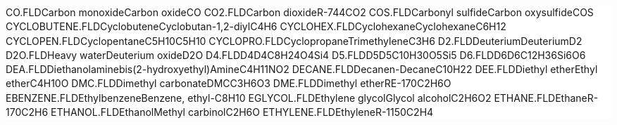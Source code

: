 <td>CO.FLD</td><td>Carbon monoxide</td><td>Carbon oxide</td><td>CO</td>
</tr>
<tr>
<td>CO2.FLD</td><td>Carbon dioxide</td><td>R-744</td><td>CO2</td>
</tr>
<tr>
<td>COS.FLD</td><td>Carbonyl sulfide</td><td>Carbon oxysulfide</td><td>COS</td>
</tr>
<tr>
<td>CYCLOBUTENE.FLD</td><td>Cyclobutene</td><td>Cyclobutan-1,2-diyl</td><td>C4H6</td>
</tr>
<tr>
<td>CYCLOHEX.FLD</td><td>Cyclohexane</td><td>Cyclohexane</td><td>C6H12</td>
</tr>
<tr>
<td>CYCLOPEN.FLD</td><td>Cyclopentane</td><td>C5H10</td><td>C5H10</td>
</tr>
<tr>
<td>CYCLOPRO.FLD</td><td>Cyclopropane</td><td>Trimethylene</td><td>C3H6</td>
</tr>
<tr>
<td>D2.FLD</td><td>Deuterium</td><td>Deuterium</td><td>D2</td>
</tr>
<tr>
<td>D2O.FLD</td><td>Heavy water</td><td>Deuterium oxide</td><td>D2O</td>
</tr>
<tr>
<td>D4.FLD</td><td>D4</td><td>D4</td><td>C8H24O4Si4</td>
</tr>
<tr>
<td>D5.FLD</td><td>D5</td><td>D5</td><td>C10H30O5Si5</td>
</tr>
<tr>
<td>D6.FLD</td><td>D6</td><td>D6</td><td>C12H36Si6O6</td>
</tr>
<tr>
<td>DEA.FLD</td><td>Diethanolamine</td><td>bis(2-hydroxyethyl)Amine</td><td>C4H11NO2</td>
</tr>
<tr>
<td>DECANE.FLD</td><td>Decane</td><td>n-Decane</td><td>C10H22</td>
</tr>
<tr>
<td>DEE.FLD</td><td>Diethyl ether</td><td>Ethyl ether</td><td>C4H10O</td>
</tr>
<tr>
<td>DMC.FLD</td><td>Dimethyl carbonate</td><td>DMC</td><td>C3H6O3</td>
</tr>
<tr>
<td>DME.FLD</td><td>Dimethyl ether</td><td>RE-170</td><td>C2H6O</td>
</tr>
<tr>
<td>EBENZENE.FLD</td><td>Ethylbenzene</td><td>Benzene, ethyl-</td><td>C8H10</td>
</tr>
<tr>
<td>EGLYCOL.FLD</td><td>Ethylene glycol</td><td>Glycol alcohol</td><td>C2H6O2</td>
</tr>
<tr>
<td>ETHANE.FLD</td><td>Ethane</td><td>R-170</td><td>C2H6</td>
</tr>
<tr>
<td>ETHANOL.FLD</td><td>Ethanol</td><td>Methyl carbinol</td><td>C2H6O</td>
</tr>
<tr>
<td>ETHYLENE.FLD</td><td>Ethylene</td><td>R-1150</td><td>C2H4</td>